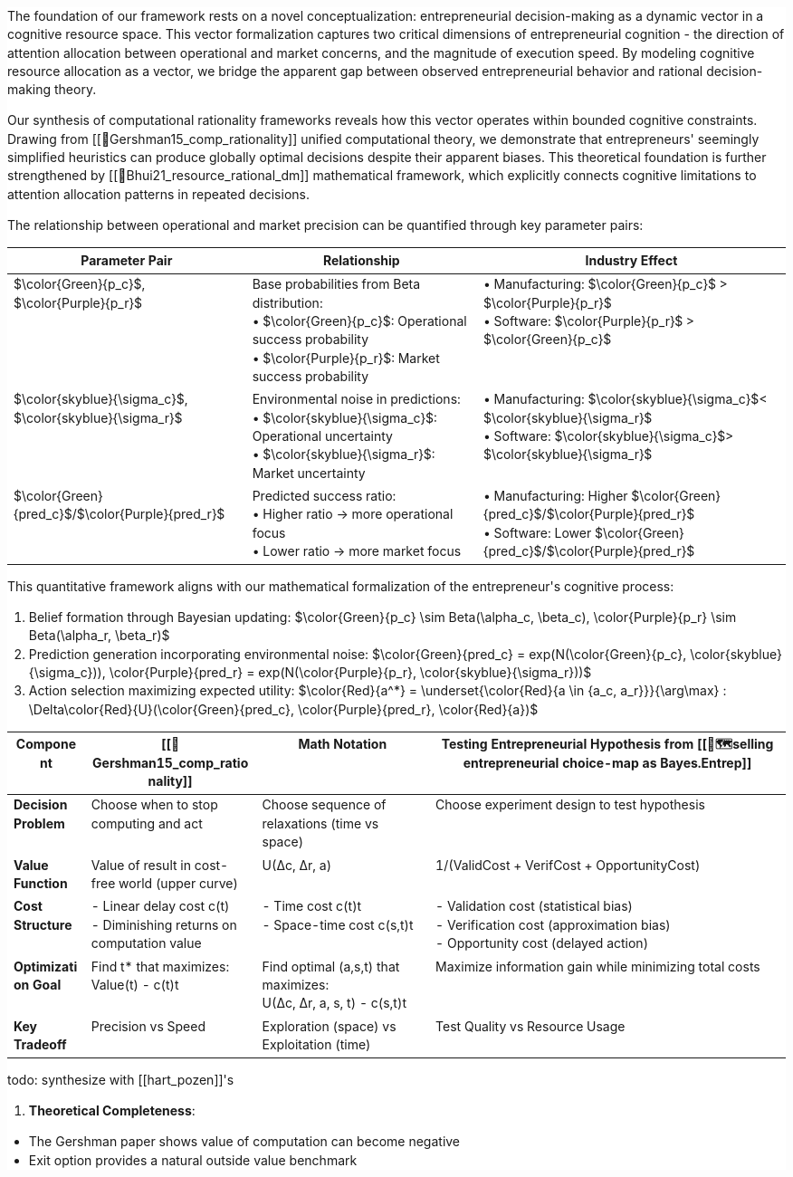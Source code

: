 The foundation of our framework rests on a novel conceptualization: entrepreneurial decision-making as a dynamic vector in a cognitive resource space. This vector formalization captures two critical dimensions of entrepreneurial cognition - the direction of attention allocation between operational and market concerns, and the magnitude of execution speed. By modeling cognitive resource allocation as a vector, we bridge the apparent gap between observed entrepreneurial behavior and rational decision-making theory.

Our synthesis of computational rationality frameworks reveals how this vector operates within bounded cognitive constraints. Drawing from [[📜Gershman15_comp_rationality]] unified computational theory, we demonstrate that entrepreneurs' seemingly simplified heuristics can produce globally optimal decisions despite their apparent biases. This theoretical foundation is further strengthened by [[📜Bhui21_resource_rational_dm]] mathematical framework, which explicitly connects cognitive limitations to attention allocation patterns in repeated decisions.

The relationship between operational and market precision can be quantified through key parameter pairs:

| Parameter Pair                                           | Relationship                                                                                                                                                 | Industry Effect                                                                                                                                     |
| -------------------------------------------------------- | ------------------------------------------------------------------------------------------------------------------------------------------------------------ | --------------------------------------------------------------------------------------------------------------------------------------------------- |
| $\color{Green}{p_c}$, $\color{Purple}{p_r}$              | Base probabilities from Beta distribution:<br>• $\color{Green}{p_c}$: Operational success probability<br>• $\color{Purple}{p_r}$: Market success probability | • Manufacturing: $\color{Green}{p_c}$ > $\color{Purple}{p_r}$<br>• Software: $\color{Purple}{p_r}$ > $\color{Green}{p_c}$                           |
| $\color{skyblue}{\sigma_c}$, $\color{skyblue}{\sigma_r}$ | Environmental noise in predictions:<br>• $\color{skyblue}{\sigma_c}$: Operational uncertainty<br>• $\color{skyblue}{\sigma_r}$: Market uncertainty           | • Manufacturing:  $\color{skyblue}{\sigma_c}$< $\color{skyblue}{\sigma_r}$<br>• Software:  $\color{skyblue}{\sigma_c}$> $\color{skyblue}{\sigma_r}$ |
| $\color{Green}{pred_c}$/$\color{Purple}{pred_r}$         | Predicted success ratio:<br>• Higher ratio → more operational focus<br>• Lower ratio → more market focus                                                     | • Manufacturing: Higher $\color{Green}{pred_c}$/$\color{Purple}{pred_r}$<br>• Software: Lower $\color{Green}{pred_c}$/$\color{Purple}{pred_r}$      |

This quantitative framework aligns with our mathematical formalization of the entrepreneur's cognitive process:

1. Belief formation through Bayesian updating: $\color{Green}{p_c} \sim Beta(\alpha_c, \beta_c), \color{Purple}{p_r} \sim Beta(\alpha_r, \beta_r)$
2. Prediction generation incorporating environmental noise: $\color{Green}{pred_c} = exp(N(\color{Green}{p_c}, \color{skyblue}{\sigma_c})), \color{Purple}{pred_r} = exp(N(\color{Purple}{p_r}, \color{skyblue}{\sigma_r}))$
3. Action selection maximizing expected utility: $\color{Red}{a^*} = \underset{\color{Red}{a \in {a_c, a_r}}}{\arg\max} : \Delta\color{Red}{U}(\color{Green}{pred_c}, \color{Purple}{pred_r}, \color{Red}{a})$


| Component             | [[📜Gershman15_comp_rationality]]                                      | Math Notation                                                        | Testing Entrepreneurial Hypothesis from [[🧭🗺️selling entrepreneurial choice-map as Bayes.Entrep]]                     |
| --------------------- | ---------------------------------------------------------------------- | -------------------------------------------------------------------- | ----------------------------------------------------------------------------------------------------------------------- |
| **Decision Problem**  | Choose when to stop computing and act                                  | Choose sequence of relaxations (time vs space)                       | Choose experiment design to test hypothesis                                                                             |
| **Value Function**    | Value of result in cost-free world (upper curve)                       | U(Δc, Δr, a)                                                         | 1/(ValidCost + VerifCost + OpportunityCost)                                                                             |
| **Cost Structure**    | - Linear delay cost c(t)<br>- Diminishing returns on computation value | - Time cost c(t)t<br>- Space-time cost c(s,t)t                       | - Validation cost (statistical bias)<br>- Verification cost (approximation bias)<br>- Opportunity cost (delayed action) |
| **Optimization Goal** | Find t* that maximizes:<br>Value(t) - c(t)t                            | Find optimal (a,s,t) that maximizes:<br>U(Δc, Δr, a, s, t) - c(s,t)t | Maximize information gain while minimizing total costs                                                                  |
| **Key Tradeoff**      | Precision vs Speed                                                     | Exploration (space) vs Exploitation (time)                           | Test Quality vs Resource Usage                                                                                          |
todo: synthesize with [[hart_pozen]]'s 

1. **Theoretical Completeness**:
- The Gershman paper shows value of computation can become negative
- Exit option provides a natural outside value benchmark
